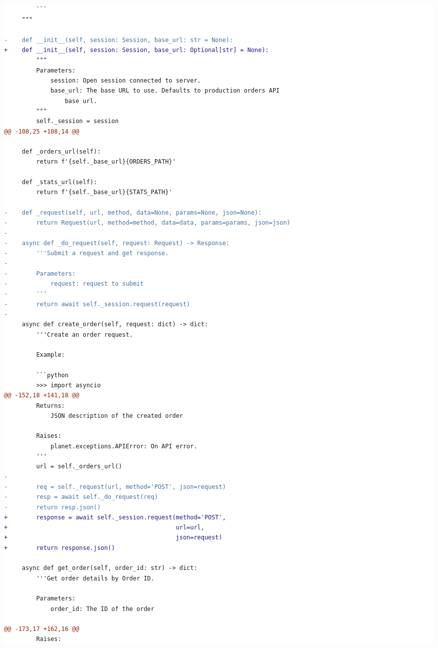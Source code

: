 ```diff
         ```
     """
 
-    def __init__(self, session: Session, base_url: str = None):
+    def __init__(self, session: Session, base_url: Optional[str] = None):
         """
         Parameters:
             session: Open session connected to server.
             base_url: The base URL to use. Defaults to production orders API
                 base url.
         """
         self._session = session
@@ -108,25 +108,14 @@
 
     def _orders_url(self):
         return f'{self._base_url}{ORDERS_PATH}'
 
     def _stats_url(self):
         return f'{self._base_url}{STATS_PATH}'
 
-    def _request(self, url, method, data=None, params=None, json=None):
-        return Request(url, method=method, data=data, params=params, json=json)
-
-    async def _do_request(self, request: Request) -> Response:
-        '''Submit a request and get response.
-
-        Parameters:
-            request: request to submit
-        '''
-        return await self._session.request(request)
-
     async def create_order(self, request: dict) -> dict:
         '''Create an order request.
 
         Example:
 
         ```python
         >>> import asyncio
@@ -152,18 +141,18 @@
         Returns:
             JSON description of the created order
 
         Raises:
             planet.exceptions.APIError: On API error.
         '''
         url = self._orders_url()
-
-        req = self._request(url, method='POST', json=request)
-        resp = await self._do_request(req)
-        return resp.json()
+        response = await self._session.request(method='POST',
+                                               url=url,
+                                               json=request)
+        return response.json()
 
     async def get_order(self, order_id: str) -> dict:
         '''Get order details by Order ID.
 
         Parameters:
             order_id: The ID of the order
 
@@ -173,17 +162,16 @@
         Raises:
```